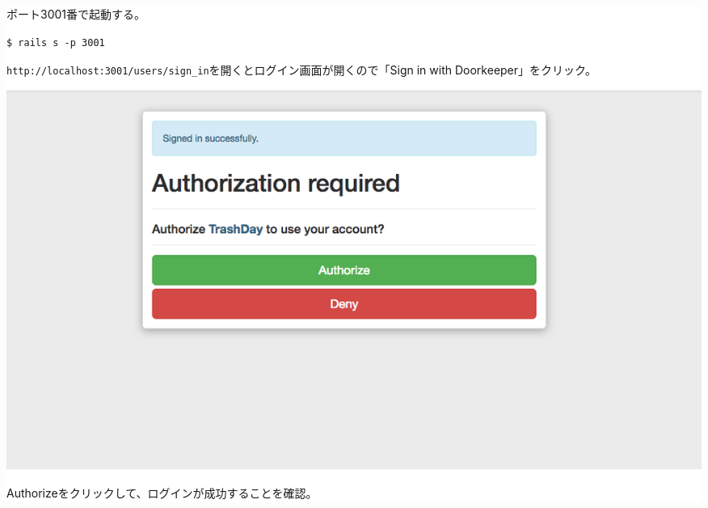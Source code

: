 ```ruby
```

ポート3001番で起動する。

```
$ rails s -p 3001
```

`http://localhost:3001/users/sign_in`を開くとログイン画面が開くので「Sign in with Doorkeeper」をクリック。

![Authorize](/images/blog/2017-11-18-rails5-devise-doorkeeper/authorize.png)

Authorizeをクリックして、ログインが成功することを確認。
